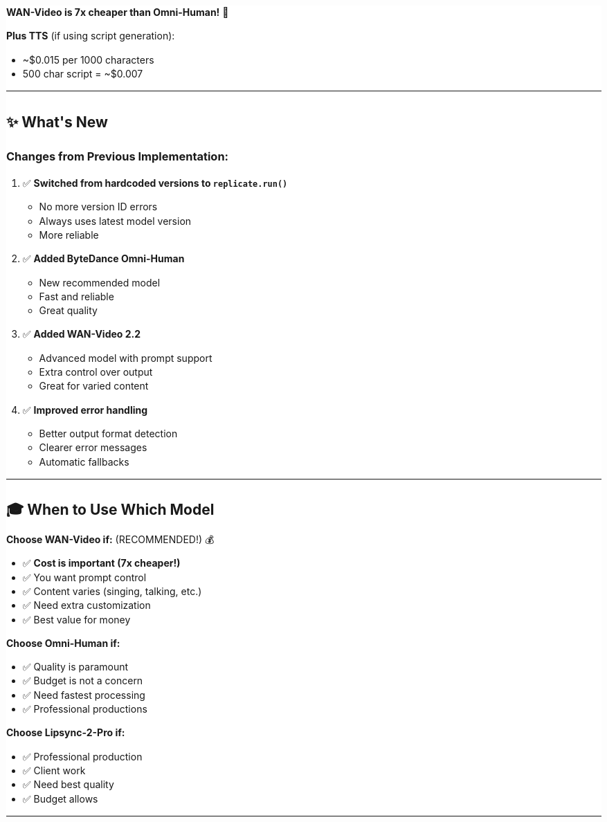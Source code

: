 **WAN-Video is 7x cheaper than Omni-Human!** 🎉

**Plus TTS** (if using script generation):
- ~$0.015 per 1000 characters
- 500 char script = ~$0.007

---

## ✨ What's New

### Changes from Previous Implementation:

1. ✅ **Switched from hardcoded versions to `replicate.run()`**
   - No more version ID errors
   - Always uses latest model version
   - More reliable

2. ✅ **Added ByteDance Omni-Human**
   - New recommended model
   - Fast and reliable
   - Great quality

3. ✅ **Added WAN-Video 2.2**
   - Advanced model with prompt support
   - Extra control over output
   - Great for varied content

4. ✅ **Improved error handling**
   - Better output format detection
   - Clearer error messages
   - Automatic fallbacks

---

## 🎓 When to Use Which Model

**Choose WAN-Video if:** (RECOMMENDED!) 💰
- ✅ **Cost is important (7x cheaper!)**
- ✅ You want prompt control
- ✅ Content varies (singing, talking, etc.)
- ✅ Need extra customization
- ✅ Best value for money

**Choose Omni-Human if:**
- ✅ Quality is paramount
- ✅ Budget is not a concern
- ✅ Need fastest processing
- ✅ Professional productions

**Choose Lipsync-2-Pro if:**
- ✅ Professional production
- ✅ Client work
- ✅ Need best quality
- ✅ Budget allows

---